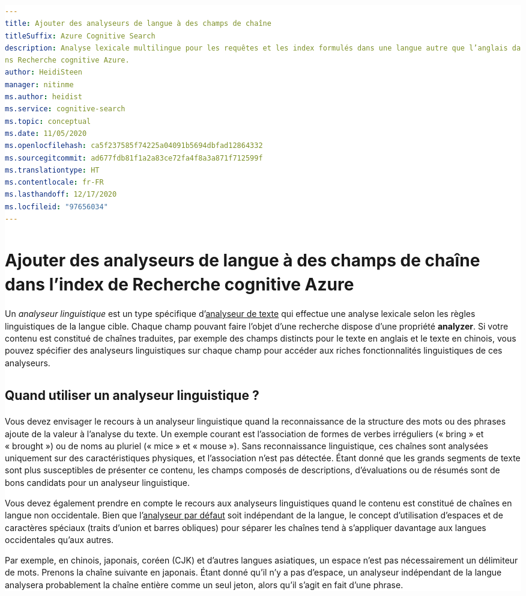 ```yaml
---
title: Ajouter des analyseurs de langue à des champs de chaîne
titleSuffix: Azure Cognitive Search
description: Analyse lexicale multilingue pour les requêtes et les index formulés dans une langue autre que l’anglais dans Recherche cognitive Azure.
author: HeidiSteen
manager: nitinme
ms.author: heidist
ms.service: cognitive-search
ms.topic: conceptual
ms.date: 11/05/2020
ms.openlocfilehash: ca5f237585f74225a04091b5694dbfad12864332
ms.sourcegitcommit: ad677fdb81f1a2a83ce72fa4f8a3a871f712599f
ms.translationtype: HT
ms.contentlocale: fr-FR
ms.lasthandoff: 12/17/2020
ms.locfileid: "97656034"
---
```

# <a name="add-language-analyzers-to-string-fields-in-an-azure-cognitive-search-index"></a>Ajouter des analyseurs de langue à des champs de chaîne dans l’index de Recherche cognitive Azure

Un *analyseur linguistique* est un type spécifique d’[analyseur de texte](search-analyzers.md) qui effectue une analyse lexicale selon les règles linguistiques de la langue cible. Chaque champ pouvant faire l’objet d’une recherche dispose d’une propriété **analyzer**. Si votre contenu est constitué de chaînes traduites, par exemple des champs distincts pour le texte en anglais et le texte en chinois, vous pouvez spécifier des analyseurs linguistiques sur chaque champ pour accéder aux riches fonctionnalités linguistiques de ces analyseurs.

## <a name="when-to-use-a-language-analyzer"></a>Quand utiliser un analyseur linguistique ?

Vous devez envisager le recours à un analyseur linguistique quand la reconnaissance de la structure des mots ou des phrases ajoute de la valeur à l’analyse du texte. Un exemple courant est l’association de formes de verbes irréguliers (« bring » et « brought ») ou de noms au pluriel (« mice » et « mouse »). Sans reconnaissance linguistique, ces chaînes sont analysées uniquement sur des caractéristiques physiques, et l’association n’est pas détectée. Étant donné que les grands segments de texte sont plus susceptibles de présenter ce contenu, les champs composés de descriptions, d’évaluations ou de résumés sont de bons candidats pour un analyseur linguistique.

Vous devez également prendre en compte le recours aux analyseurs linguistiques quand le contenu est constitué de chaînes en langue non occidentale. Bien que l’[analyseur par défaut](search-analyzers.md#default-analyzer) soit indépendant de la langue, le concept d’utilisation d’espaces et de caractères spéciaux (traits d’union et barres obliques) pour séparer les chaînes tend à s’appliquer davantage aux langues occidentales qu’aux autres. 

Par exemple, en chinois, japonais, coréen (CJK) et d’autres langues asiatiques, un espace n’est pas nécessairement un délimiteur de mots. Prenons la chaîne suivante en japonais. Étant donné qu’il n’y a pas d’espace, un analyseur indépendant de la langue analysera probablement la chaîne entière comme un seul jeton, alors qu’il s’agit en fait d’une phrase.
